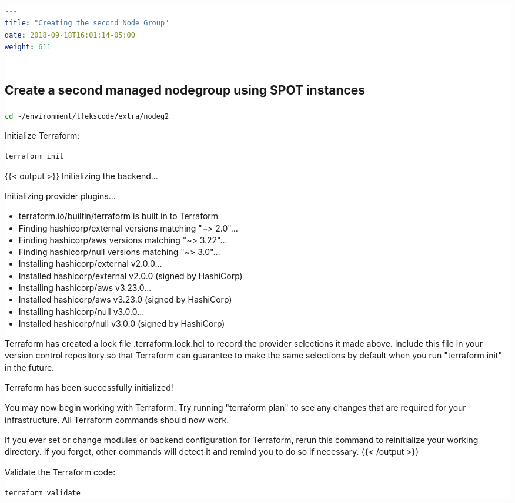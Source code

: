 ```yaml
---
title: "Creating the second Node Group"
date: 2018-09-18T16:01:14-05:00
weight: 611
---
```


## Create a second managed nodegroup using SPOT instances


```bash
cd ~/environment/tfekscode/extra/nodeg2
```

Initialize Terraform:

```bash
terraform init
```
{{< output >}}
Initializing the backend...

Initializing provider plugins...
- terraform.io/builtin/terraform is built in to Terraform
- Finding hashicorp/external versions matching "~> 2.0"...
- Finding hashicorp/aws versions matching "~> 3.22"...
- Finding hashicorp/null versions matching "~> 3.0"...
- Installing hashicorp/external v2.0.0...
- Installed hashicorp/external v2.0.0 (signed by HashiCorp)
- Installing hashicorp/aws v3.23.0...
- Installed hashicorp/aws v3.23.0 (signed by HashiCorp)
- Installing hashicorp/null v3.0.0...
- Installed hashicorp/null v3.0.0 (signed by HashiCorp)

Terraform has created a lock file .terraform.lock.hcl to record the provider
selections it made above. Include this file in your version control repository
so that Terraform can guarantee to make the same selections by default when
you run "terraform init" in the future.

Terraform has been successfully initialized!

You may now begin working with Terraform. Try running "terraform plan" to see
any changes that are required for your infrastructure. All Terraform commands
should now work.

If you ever set or change modules or backend configuration for Terraform,
rerun this command to reinitialize your working directory. If you forget, other
commands will detect it and remind you to do so if necessary.
{{< /output >}}


Validate the Terraform code:

```bash
terraform validate
```
